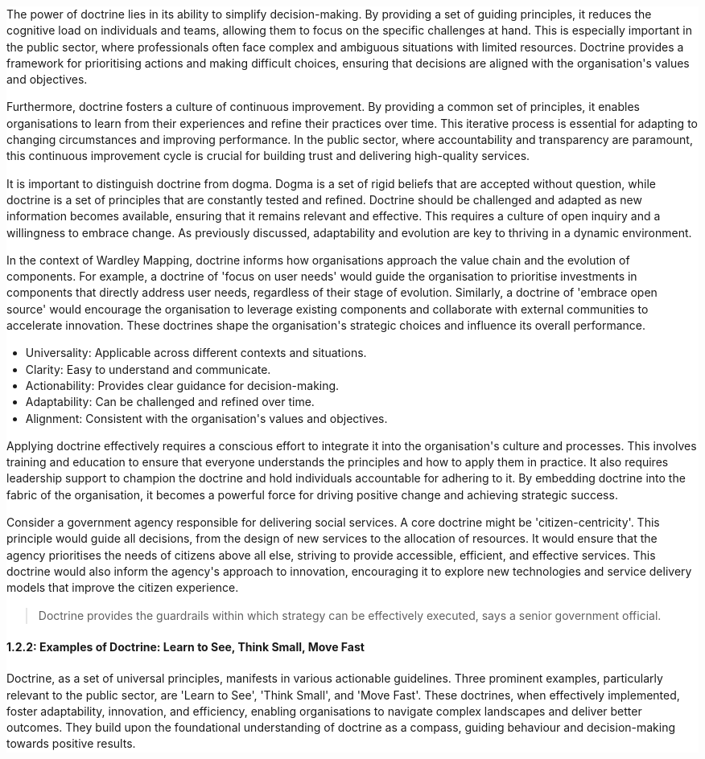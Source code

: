 The power of doctrine lies in its ability to simplify decision-making. By providing a set of guiding principles, it reduces the cognitive load on individuals and teams, allowing them to focus on the specific challenges at hand. This is especially important in the public sector, where professionals often face complex and ambiguous situations with limited resources. Doctrine provides a framework for prioritising actions and making difficult choices, ensuring that decisions are aligned with the organisation's values and objectives.

Furthermore, doctrine fosters a culture of continuous improvement. By providing a common set of principles, it enables organisations to learn from their experiences and refine their practices over time. This iterative process is essential for adapting to changing circumstances and improving performance. In the public sector, where accountability and transparency are paramount, this continuous improvement cycle is crucial for building trust and delivering high-quality services.

It is important to distinguish doctrine from dogma. Dogma is a set of rigid beliefs that are accepted without question, while doctrine is a set of principles that are constantly tested and refined. Doctrine should be challenged and adapted as new information becomes available, ensuring that it remains relevant and effective. This requires a culture of open inquiry and a willingness to embrace change. As previously discussed, adaptability and evolution are key to thriving in a dynamic environment.

In the context of Wardley Mapping, doctrine informs how organisations approach the value chain and the evolution of components. For example, a doctrine of 'focus on user needs' would guide the organisation to prioritise investments in components that directly address user needs, regardless of their stage of evolution. Similarly, a doctrine of 'embrace open source' would encourage the organisation to leverage existing components and collaborate with external communities to accelerate innovation. These doctrines shape the organisation's strategic choices and influence its overall performance.

- Universality: Applicable across different contexts and situations.
- Clarity: Easy to understand and communicate.
- Actionability: Provides clear guidance for decision-making.
- Adaptability: Can be challenged and refined over time.
- Alignment: Consistent with the organisation's values and objectives.

Applying doctrine effectively requires a conscious effort to integrate it into the organisation's culture and processes. This involves training and education to ensure that everyone understands the principles and how to apply them in practice. It also requires leadership support to champion the doctrine and hold individuals accountable for adhering to it. By embedding doctrine into the fabric of the organisation, it becomes a powerful force for driving positive change and achieving strategic success.

Consider a government agency responsible for delivering social services. A core doctrine might be 'citizen-centricity'. This principle would guide all decisions, from the design of new services to the allocation of resources. It would ensure that the agency prioritises the needs of citizens above all else, striving to provide accessible, efficient, and effective services. This doctrine would also inform the agency's approach to innovation, encouraging it to explore new technologies and service delivery models that improve the citizen experience.

> Doctrine provides the guardrails within which strategy can be effectively executed, says a senior government official.



#### 1.2.2: Examples of Doctrine: Learn to See, Think Small, Move Fast

Doctrine, as a set of universal principles, manifests in various actionable guidelines. Three prominent examples, particularly relevant to the public sector, are 'Learn to See', 'Think Small', and 'Move Fast'. These doctrines, when effectively implemented, foster adaptability, innovation, and efficiency, enabling organisations to navigate complex landscapes and deliver better outcomes. They build upon the foundational understanding of doctrine as a compass, guiding behaviour and decision-making towards positive results.
